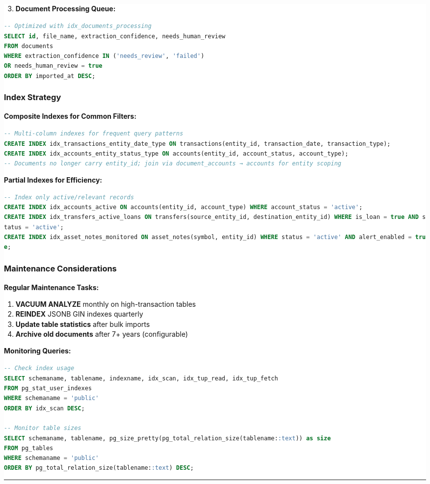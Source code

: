 3. **Document Processing Queue:**
```sql
-- Optimized with idx_documents_processing
SELECT id, file_name, extraction_confidence, needs_human_review
FROM documents
WHERE extraction_confidence IN ('needs_review', 'failed')
OR needs_human_review = true
ORDER BY imported_at DESC;
```

### Index Strategy

**Composite Indexes for Common Filters:**
```sql
-- Multi-column indexes for frequent query patterns
CREATE INDEX idx_transactions_entity_date_type ON transactions(entity_id, transaction_date, transaction_type);
CREATE INDEX idx_accounts_entity_status_type ON accounts(entity_id, account_status, account_type);
-- Documents no longer carry entity_id; join via document_accounts → accounts for entity scoping
```

**Partial Indexes for Efficiency:**
```sql
-- Index only active/relevant records
CREATE INDEX idx_accounts_active ON accounts(entity_id, account_type) WHERE account_status = 'active';
CREATE INDEX idx_transfers_active_loans ON transfers(source_entity_id, destination_entity_id) WHERE is_loan = true AND status = 'active';
CREATE INDEX idx_asset_notes_monitored ON asset_notes(symbol, entity_id) WHERE status = 'active' AND alert_enabled = true;
```

### Maintenance Considerations

**Regular Maintenance Tasks:**
1. **VACUUM ANALYZE** monthly on high-transaction tables
2. **REINDEX** JSONB GIN indexes quarterly
3. **Update table statistics** after bulk imports
4. **Archive old documents** after 7+ years (configurable)

**Monitoring Queries:**
```sql
-- Check index usage
SELECT schemaname, tablename, indexname, idx_scan, idx_tup_read, idx_tup_fetch
FROM pg_stat_user_indexes 
WHERE schemaname = 'public'
ORDER BY idx_scan DESC;

-- Monitor table sizes
SELECT schemaname, tablename, pg_size_pretty(pg_total_relation_size(tablename::text)) as size
FROM pg_tables 
WHERE schemaname = 'public'
ORDER BY pg_total_relation_size(tablename::text) DESC;
```

---
